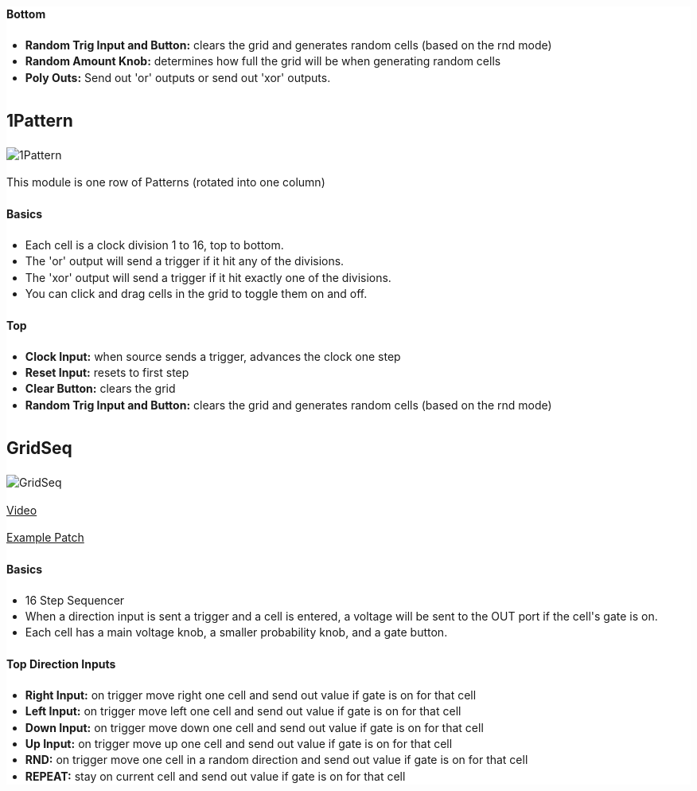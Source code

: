 #### Bottom

*  **Random Trig Input and Button:** clears the grid and generates random cells (based on the rnd mode)
*  **Random Amount Knob:** determines how full the grid will be when generating random cells
*  **Poly Outs:** Send out 'or' outputs or send out 'xor' outputs. 

## 1Pattern

![1Pattern](./doc/1pattern-img1.png)

This module is one row of Patterns (rotated into one column)

#### Basics

* Each cell is a clock division 1 to 16, top to bottom.
* The 'or' output will send a trigger if it hit any of the divisions.
* The 'xor' output will send a trigger if it hit exactly one of the divisions.
* You can click and drag cells in the grid to toggle them on and off.

#### Top

*  **Clock Input:** when source sends a trigger, advances the clock one step
*  **Reset Input:** resets to first step 
*  **Clear Button:** clears the grid
*  **Random Trig Input and Button:** clears the grid and generates random cells (based on the rnd mode)

## GridSeq

![GridSeq](./doc/gridseq-img10.png)

[Video](https://www.youtube.com/watch?v=Bnxzqi5jwcU)

[Example Patch](./doc/gridseq-example-patch-1.png)

#### Basics

  * 16 Step Sequencer
  * When a direction input is sent a trigger and a cell is entered, a voltage will be sent to the OUT port if the cell's gate is on.
  * Each cell has a main voltage knob, a smaller probability knob, and a gate button.

#### Top Direction Inputs 

  *  **Right Input:** on trigger move right one cell and send out value if gate is on for that cell
  *  **Left Input:** on trigger move left one cell and send out value if gate is on for that cell
  *  **Down Input:** on trigger move down one cell and send out value if gate is on for that cell
  *  **Up Input:** on trigger move up one cell and send out value if gate is on for that cell
  *  **RND:** on trigger move one cell in a random direction and send out value if gate is on for that cell
  *  **REPEAT:**  stay on current cell and send out value if gate is on for that cell
